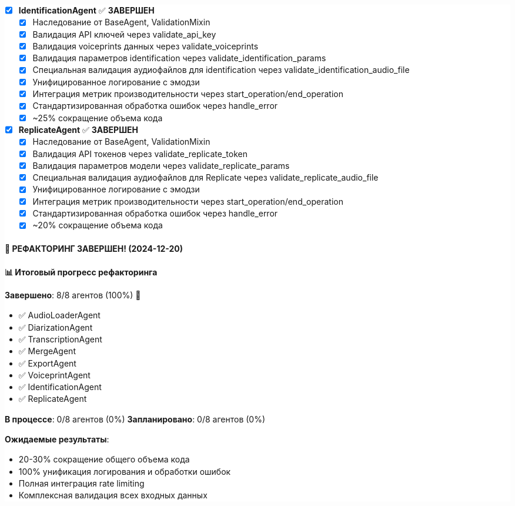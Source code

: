 - [x] **IdentificationAgent** ✅ **ЗАВЕРШЕН**
  - [x] Наследование от BaseAgent, ValidationMixin
  - [x] Валидация API ключей через validate_api_key
  - [x] Валидация voiceprints данных через validate_voiceprints
  - [x] Валидация параметров identification через validate_identification_params
  - [x] Специальная валидация аудиофайлов для identification через validate_identification_audio_file
  - [x] Унифицированное логирование с эмодзи
  - [x] Интеграция метрик производительности через start_operation/end_operation
  - [x] Стандартизированная обработка ошибок через handle_error
  - [x] ~25% сокращение объема кода

- [x] **ReplicateAgent** ✅ **ЗАВЕРШЕН**
  - [x] Наследование от BaseAgent, ValidationMixin
  - [x] Валидация API токенов через validate_replicate_token
  - [x] Валидация параметров модели через validate_replicate_params
  - [x] Специальная валидация аудиофайлов для Replicate через validate_replicate_audio_file
  - [x] Унифицированное логирование с эмодзи
  - [x] Интеграция метрик производительности через start_operation/end_operation
  - [x] Стандартизированная обработка ошибок через handle_error
  - [x] ~20% сокращение объема кода

#### 🎉 РЕФАКТОРИНГ ЗАВЕРШЕН! (2024-12-20)

#### 📊 Итоговый прогресс рефакторинга
**Завершено**: 8/8 агентов (100%) 🎯
- ✅ AudioLoaderAgent
- ✅ DiarizationAgent
- ✅ TranscriptionAgent
- ✅ MergeAgent
- ✅ ExportAgent
- ✅ VoiceprintAgent
- ✅ IdentificationAgent
- ✅ ReplicateAgent

**В процессе**: 0/8 агентов (0%)
**Запланировано**: 0/8 агентов (0%)

**Ожидаемые результаты**:
- 20-30% сокращение общего объема кода
- 100% унификация логирования и обработки ошибок
- Полная интеграция rate limiting
- Комплексная валидация всех входных данных

